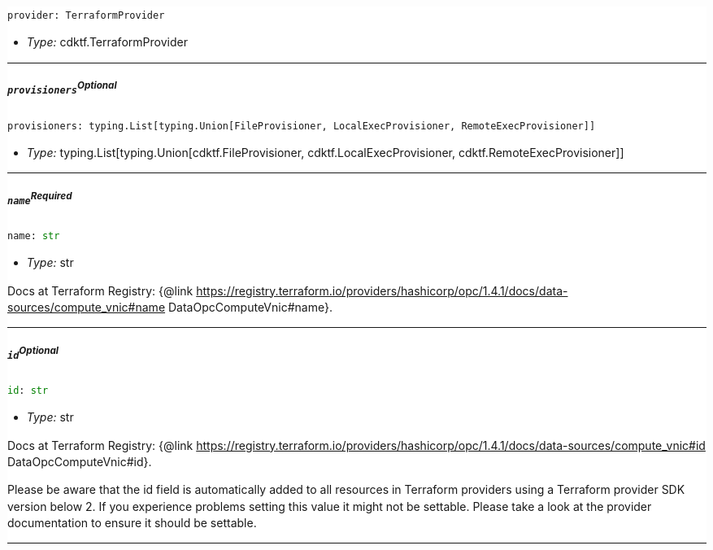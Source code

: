 ```python
provider: TerraformProvider
```

- *Type:* cdktf.TerraformProvider

---

##### `provisioners`<sup>Optional</sup> <a name="provisioners" id="@cdktf/provider-opc.dataOpcComputeVnic.DataOpcComputeVnicConfig.property.provisioners"></a>

```python
provisioners: typing.List[typing.Union[FileProvisioner, LocalExecProvisioner, RemoteExecProvisioner]]
```

- *Type:* typing.List[typing.Union[cdktf.FileProvisioner, cdktf.LocalExecProvisioner, cdktf.RemoteExecProvisioner]]

---

##### `name`<sup>Required</sup> <a name="name" id="@cdktf/provider-opc.dataOpcComputeVnic.DataOpcComputeVnicConfig.property.name"></a>

```python
name: str
```

- *Type:* str

Docs at Terraform Registry: {@link https://registry.terraform.io/providers/hashicorp/opc/1.4.1/docs/data-sources/compute_vnic#name DataOpcComputeVnic#name}.

---

##### `id`<sup>Optional</sup> <a name="id" id="@cdktf/provider-opc.dataOpcComputeVnic.DataOpcComputeVnicConfig.property.id"></a>

```python
id: str
```

- *Type:* str

Docs at Terraform Registry: {@link https://registry.terraform.io/providers/hashicorp/opc/1.4.1/docs/data-sources/compute_vnic#id DataOpcComputeVnic#id}.

Please be aware that the id field is automatically added to all resources in Terraform providers using a Terraform provider SDK version below 2.
If you experience problems setting this value it might not be settable. Please take a look at the provider documentation to ensure it should be settable.

---



